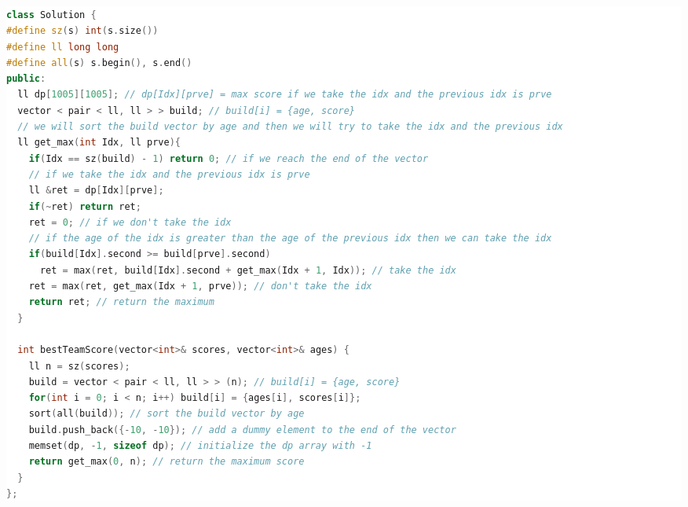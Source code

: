 ```cpp
class Solution {
#define sz(s) int(s.size()) 
#define ll long long
#define all(s) s.begin(), s.end()
public:
  ll dp[1005][1005]; // dp[Idx][prve] = max score if we take the idx and the previous idx is prve
  vector < pair < ll, ll > > build; // build[i] = {age, score}
  // we will sort the build vector by age and then we will try to take the idx and the previous idx
  ll get_max(int Idx, ll prve){
    if(Idx == sz(build) - 1) return 0; // if we reach the end of the vector
    // if we take the idx and the previous idx is prve
    ll &ret = dp[Idx][prve]; 
    if(~ret) return ret;
    ret = 0; // if we don't take the idx
    // if the age of the idx is greater than the age of the previous idx then we can take the idx
    if(build[Idx].second >= build[prve].second) 
      ret = max(ret, build[Idx].second + get_max(Idx + 1, Idx)); // take the idx
    ret = max(ret, get_max(Idx + 1, prve)); // don't take the idx
    return ret; // return the maximum
  }

  int bestTeamScore(vector<int>& scores, vector<int>& ages) {
    ll n = sz(scores);
    build = vector < pair < ll, ll > > (n); // build[i] = {age, score}
    for(int i = 0; i < n; i++) build[i] = {ages[i], scores[i]}; 
    sort(all(build)); // sort the build vector by age 
    build.push_back({-10, -10}); // add a dummy element to the end of the vector
    memset(dp, -1, sizeof dp); // initialize the dp array with -1
    return get_max(0, n); // return the maximum score
  }
};
```
